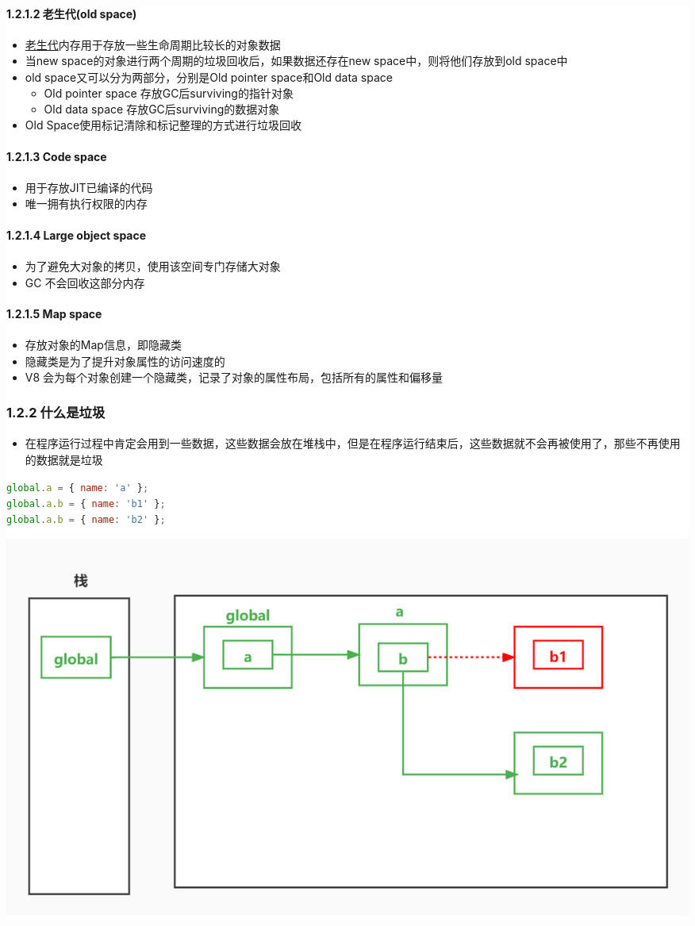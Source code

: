 #### 1.2.1.2 老生代(old space)
- [老生代](https://gitee.com/zhufengpeixun/v8/blob/master/src/heap/paged-spaces.cc)内存用于存放一些生命周期比较长的对象数据
- 当new space的对象进行两个周期的垃圾回收后，如果数据还存在new space中，则将他们存放到old space中
- old space又可以分为两部分，分别是Old pointer space和Old data space
    - Old pointer space 存放GC后surviving的指针对象
    - Old data space 存放GC后surviving的数据对象
- Old Space使用标记清除和标记整理的方式进行垃圾回收

#### 1.2.1.3 Code space
- 用于存放JIT已编译的代码
- 唯一拥有执行权限的内存

#### 1.2.1.4 Large object space
- 为了避免大对象的拷贝，使用该空间专门存储大对象
- GC 不会回收这部分内存

#### 1.2.1.5 Map space
- 存放对象的Map信息，即隐藏类
- 隐藏类是为了提升对象属性的访问速度的
- V8 会为每个对象创建一个隐藏类，记录了对象的属性布局，包括所有的属性和偏移量

### 1.2.2 什么是垃圾
- 在程序运行过程中肯定会用到一些数据，这些数据会放在堆栈中，但是在程序运行结束后，这些数据就不会再被使用了，那些不再使用的数据就是垃圾
```js
global.a = { name: 'a' };
global.a.b = { name: 'b1' };
global.a.b = { name: 'b2' };
```

![](/public/images/shen_me_shi_la_ji_1639193809443.png)
